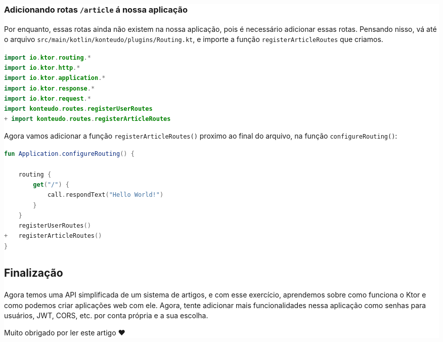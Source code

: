 ### Adicionando rotas `/article` á nossa aplicação

Por enquanto, essas rotas ainda não existem na nossa aplicação, pois é necessário adicionar essas rotas. Pensando nisso, vá até o arquivo `src/main/kotlin/konteudo/plugins/Routing.kt`, e importe a função `registerArticleRoutes` que criamos.

```kotlin
import io.ktor.routing.*
import io.ktor.http.*
import io.ktor.application.*
import io.ktor.response.*
import io.ktor.request.*
import konteudo.routes.registerUserRoutes
+ import konteudo.routes.registerArticleRoutes
```

Agora vamos adicionar a função `registerArticleRoutes()` proximo ao final do arquivo, na função `configureRouting()`:

```kotlin
fun Application.configureRouting() {

    routing {
        get("/") {
            call.respondText("Hello World!")
        }
    }
    registerUserRoutes()
+   registerArticleRoutes()
}
```

## Finalização

Agora temos uma API simplificada de um sistema de artigos, e com esse exercício, aprendemos sobre como funciona o Ktor e como podemos criar aplicações web com ele. Agora, tente adicionar mais funcionalidades nessa aplicação como senhas para usuários, JWT, CORS, etc. por conta própria e a sua escolha.

Muito obrigado por ler este artigo ❤️
